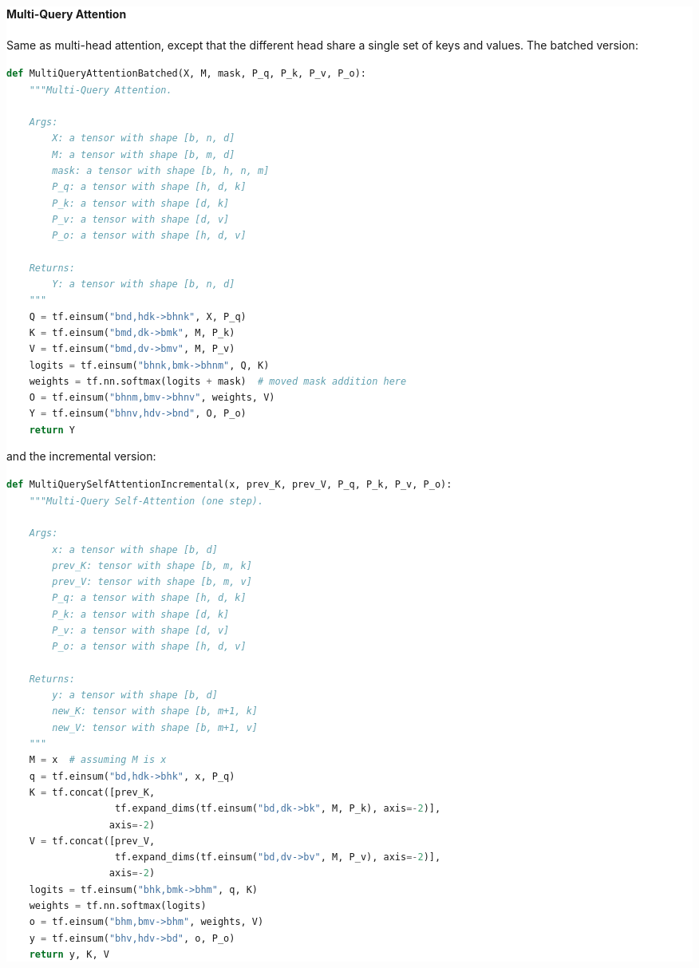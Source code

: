 #### Multi-Query Attention
Same as multi-head attention, except that the different head share a single set of keys and values. The batched version:

```python
def MultiQueryAttentionBatched(X, M, mask, P_q, P_k, P_v, P_o):
    """Multi-Query Attention.

    Args:
        X: a tensor with shape [b, n, d]
        M: a tensor with shape [b, m, d]
        mask: a tensor with shape [b, h, n, m]
        P_q: a tensor with shape [h, d, k]
        P_k: a tensor with shape [d, k]
        P_v: a tensor with shape [d, v]
        P_o: a tensor with shape [h, d, v]

    Returns:
        Y: a tensor with shape [b, n, d]
    """
    Q = tf.einsum("bnd,hdk->bhnk", X, P_q)
    K = tf.einsum("bmd,dk->bmk", M, P_k)
    V = tf.einsum("bmd,dv->bmv", M, P_v)
    logits = tf.einsum("bhnk,bmk->bhnm", Q, K)
    weights = tf.nn.softmax(logits + mask)  # moved mask addition here
    O = tf.einsum("bhnm,bmv->bhnv", weights, V)
    Y = tf.einsum("bhnv,hdv->bnd", O, P_o)
    return Y
```

and the incremental version:

```python
def MultiQuerySelfAttentionIncremental(x, prev_K, prev_V, P_q, P_k, P_v, P_o):
    """Multi-Query Self-Attention (one step).

    Args:
        x: a tensor with shape [b, d]
        prev_K: tensor with shape [b, m, k]
        prev_V: tensor with shape [b, m, v]
        P_q: a tensor with shape [h, d, k]
        P_k: a tensor with shape [d, k]
        P_v: a tensor with shape [d, v]
        P_o: a tensor with shape [h, d, v]

    Returns:
        y: a tensor with shape [b, d]
        new_K: tensor with shape [b, m+1, k]
        new_V: tensor with shape [b, m+1, v]
    """
    M = x  # assuming M is x
    q = tf.einsum("bd,hdk->bhk", x, P_q)
    K = tf.concat([prev_K,
                   tf.expand_dims(tf.einsum("bd,dk->bk", M, P_k), axis=-2)],
                  axis=-2)
    V = tf.concat([prev_V,
                   tf.expand_dims(tf.einsum("bd,dv->bv", M, P_v), axis=-2)],
                  axis=-2)
    logits = tf.einsum("bhk,bmk->bhm", q, K)
    weights = tf.nn.softmax(logits)
    o = tf.einsum("bhm,bmv->bhm", weights, V)
    y = tf.einsum("bhv,hdv->bd", o, P_o)
    return y, K, V
```
